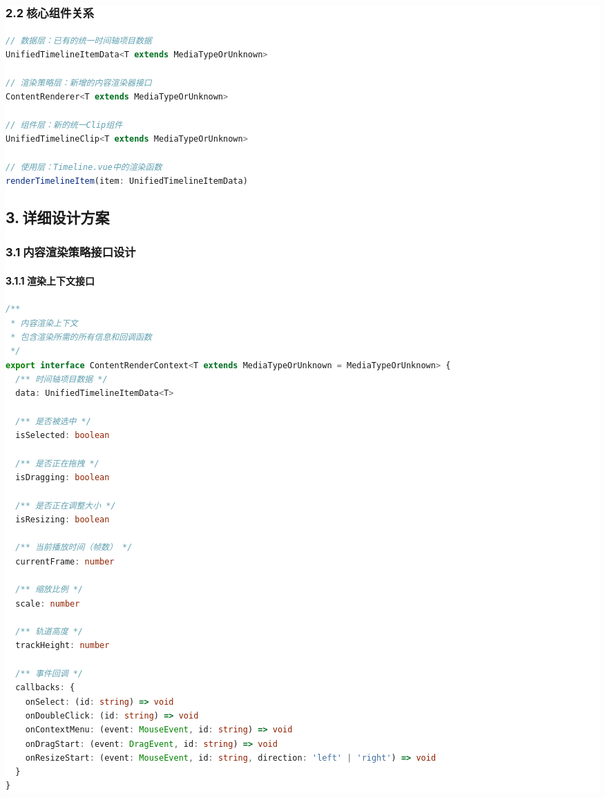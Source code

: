 ### 2.2 核心组件关系

```typescript
// 数据层：已有的统一时间轴项目数据
UnifiedTimelineItemData<T extends MediaTypeOrUnknown>

// 渲染策略层：新增的内容渲染器接口
ContentRenderer<T extends MediaTypeOrUnknown>

// 组件层：新的统一Clip组件
UnifiedTimelineClip<T extends MediaTypeOrUnknown>

// 使用层：Timeline.vue中的渲染函数
renderTimelineItem(item: UnifiedTimelineItemData)
```

## 3. 详细设计方案

### 3.1 内容渲染策略接口设计

#### 3.1.1 渲染上下文接口
```typescript
/**
 * 内容渲染上下文
 * 包含渲染所需的所有信息和回调函数
 */
export interface ContentRenderContext<T extends MediaTypeOrUnknown = MediaTypeOrUnknown> {
  /** 时间轴项目数据 */
  data: UnifiedTimelineItemData<T>
  
  /** 是否被选中 */
  isSelected: boolean
  
  /** 是否正在拖拽 */
  isDragging: boolean
  
  /** 是否正在调整大小 */
  isResizing: boolean
  
  /** 当前播放时间（帧数） */
  currentFrame: number
  
  /** 缩放比例 */
  scale: number
  
  /** 轨道高度 */
  trackHeight: number
  
  /** 事件回调 */
  callbacks: {
    onSelect: (id: string) => void
    onDoubleClick: (id: string) => void
    onContextMenu: (event: MouseEvent, id: string) => void
    onDragStart: (event: DragEvent, id: string) => void
    onResizeStart: (event: MouseEvent, id: string, direction: 'left' | 'right') => void
  }
}
```
